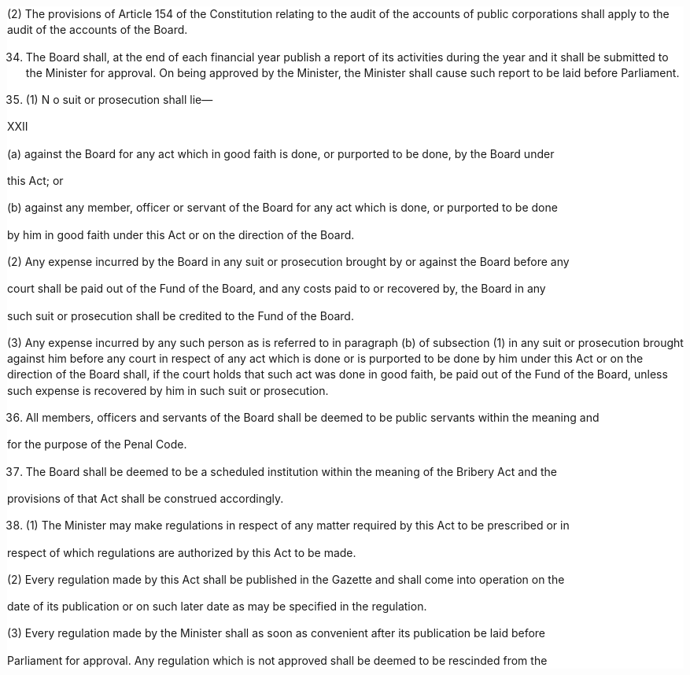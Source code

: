 (2) The provisions of Article 154 of the Constitution relating to the audit of the accounts of public corporations shall apply to the audit of the accounts of the Board.

34. The Board shall, at the end of each financial year publish a report of its activities during the year and it shall be submitted to the Minister for approval. On being approved by the Minister, the Minister shall cause such report to be laid before Parliament.

35. (1) N o suit or prosecution shall lie—

XXII

(a) against the Board for any act which in good faith is done, or purported to be done, by the Board under

this Act; or

(b) against any member, officer or servant of the Board for any act which is done, or purported to be done

by him in good faith under this Act or on the direction of the Board.

(2) Any expense incurred by the Board in any suit or prosecution brought by or against the Board before any

court shall be paid out of the Fund of the Board, and any costs paid to or recovered by, the Board in any

such suit or prosecution shall be credited to the Fund of the Board.

(3) Any expense incurred by any such person as is referred to in paragraph (b) of subsection (1) in any suit or prosecution brought against him before any court in respect of any act which is done or is purported to be done by him under this Act or on the direction of the Board shall, if the court holds that such act was done in good faith, be paid out of the Fund of the Board, unless such expense is recovered by him in such suit or prosecution.

36. All members, officers and servants of the Board shall be deemed to be public servants within the meaning and

for the purpose of the Penal Code.

37. The Board shall be deemed to be a scheduled institution within the meaning of the Bribery Act and the

provisions of that Act shall be construed accordingly.

38. (1) The Minister may make regulations in respect of any matter required by this Act to be prescribed or in

respect of which regulations are authorized by this Act to be made.

(2) Every regulation made by this Act shall be published in the Gazette and shall come into operation on the

date of its publication or on such later date as may be specified in the regulation.

(3) Every regulation made by the Minister shall as soon as convenient after its publication be laid before

Parliament for approval. Any regulation which is not approved shall be deemed to be rescinded from the
